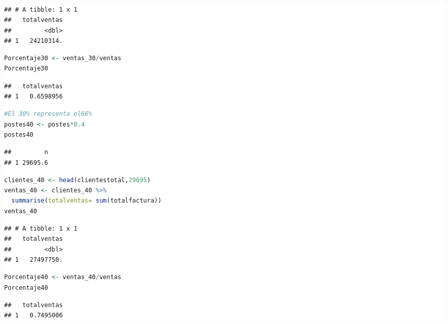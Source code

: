     ## # A tibble: 1 x 1
    ##   totalventas
    ##         <dbl>
    ## 1   24210314.

``` r
Porcentaje30 <- ventas_30/ventas
Porcentaje30
```

    ##   totalventas
    ## 1   0.6598956

``` r
#El 30% representa el66%
postes40 <- postes*0.4
postes40
```

    ##         n
    ## 1 29695.6

``` r
clientes_40 <- head(clientestotal,29695)
ventas_40 <- clientes_40 %>% 
  summarise(totalventas= sum(totalfactura))
ventas_40
```

    ## # A tibble: 1 x 1
    ##   totalventas
    ##         <dbl>
    ## 1   27497750.

``` r
Porcentaje40 <- ventas_40/ventas
Porcentaje40
```

    ##   totalventas
    ## 1   0.7495006
